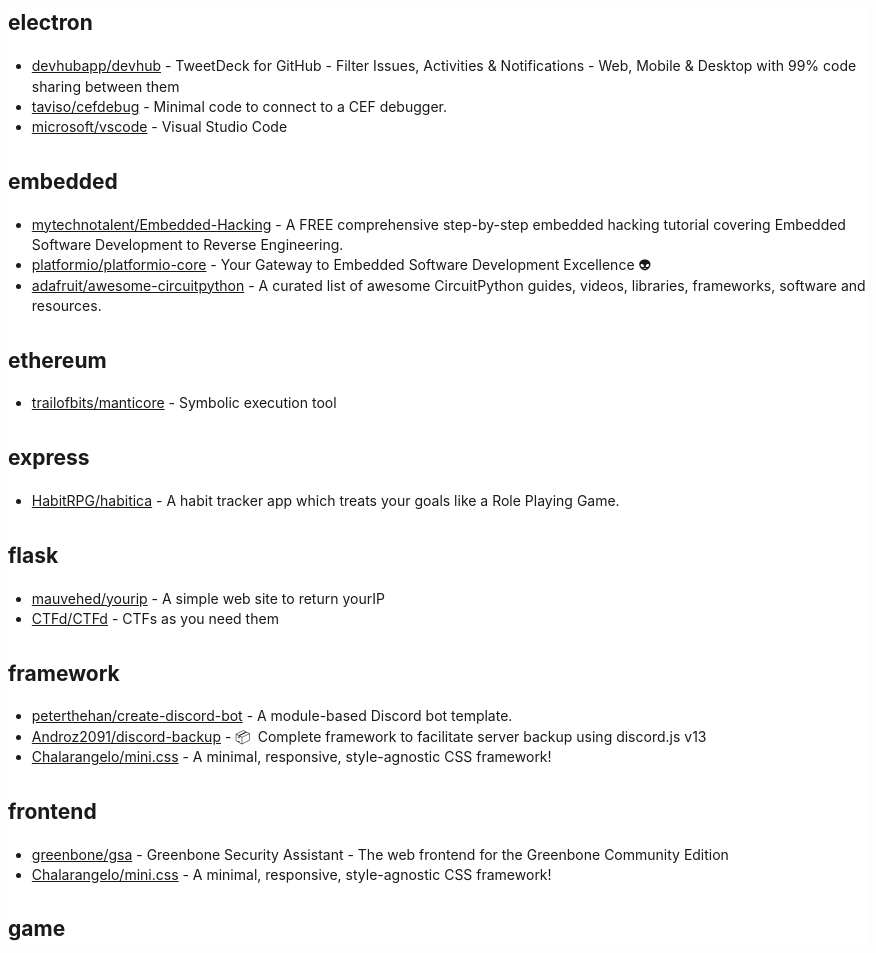 ## electron 

- [devhubapp/devhub](https://github.com/devhubapp/devhub) - TweetDeck for GitHub - Filter Issues, Activities & Notifications - Web, Mobile & Desktop with 99% code sharing between them
- [taviso/cefdebug](https://github.com/taviso/cefdebug) - Minimal code to connect to a CEF debugger.
- [microsoft/vscode](https://github.com/microsoft/vscode) - Visual Studio Code

## embedded 

- [mytechnotalent/Embedded-Hacking](https://github.com/mytechnotalent/Embedded-Hacking) - A FREE comprehensive step-by-step embedded hacking tutorial covering Embedded Software Development to Reverse Engineering.
- [platformio/platformio-core](https://github.com/platformio/platformio-core) - Your Gateway to Embedded Software Development Excellence :alien:
- [adafruit/awesome-circuitpython](https://github.com/adafruit/awesome-circuitpython) - A curated list of awesome CircuitPython guides, videos, libraries, frameworks, software and resources.

## ethereum 

- [trailofbits/manticore](https://github.com/trailofbits/manticore) - Symbolic execution tool

## express 

- [HabitRPG/habitica](https://github.com/HabitRPG/habitica) - A habit tracker app which treats your goals like a Role Playing Game.

## flask 

- [mauvehed/yourip](https://github.com/mauvehed/yourip) - A simple web site to return yourIP
- [CTFd/CTFd](https://github.com/CTFd/CTFd) - CTFs as you need them

## framework 

- [peterthehan/create-discord-bot](https://github.com/peterthehan/create-discord-bot) - A module-based Discord bot template.
- [Androz2091/discord-backup](https://github.com/Androz2091/discord-backup) - 📦 Complete framework to facilitate server backup using discord.js v13
- [Chalarangelo/mini.css](https://github.com/Chalarangelo/mini.css) - A minimal, responsive, style-agnostic CSS framework!

## frontend 

- [greenbone/gsa](https://github.com/greenbone/gsa) - Greenbone Security Assistant - The web frontend for the Greenbone Community Edition
- [Chalarangelo/mini.css](https://github.com/Chalarangelo/mini.css) - A minimal, responsive, style-agnostic CSS framework!

## game 
